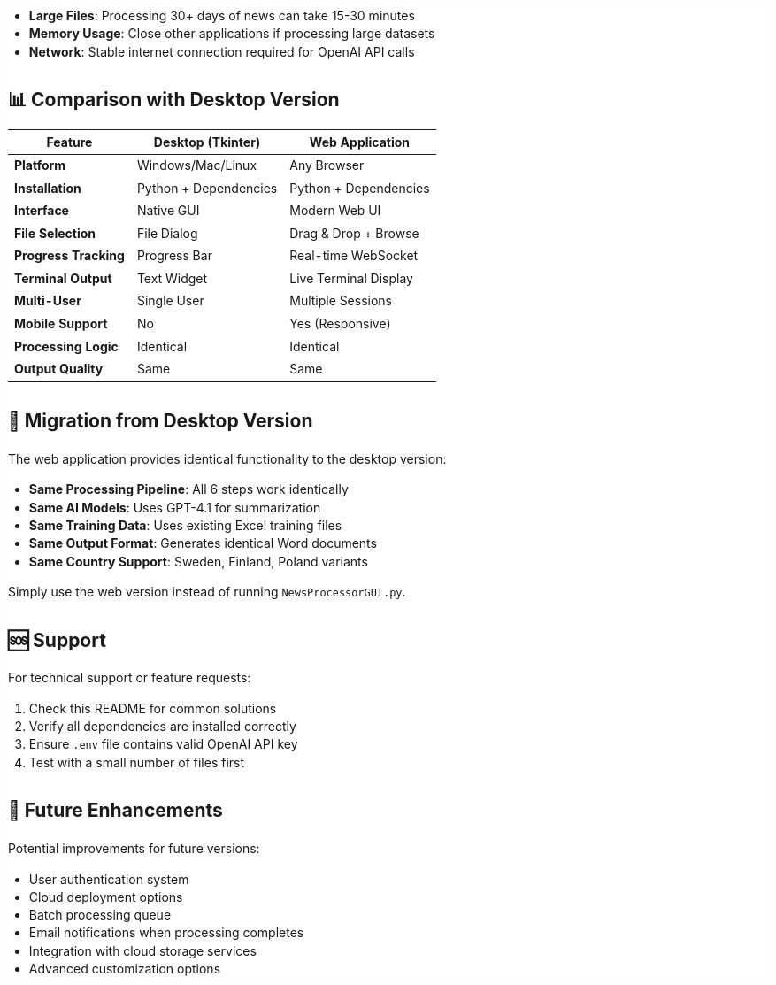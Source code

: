 - **Large Files**: Processing 30+ days of news can take 15-30 minutes
- **Memory Usage**: Close other applications if processing large datasets
- **Network**: Stable internet connection required for OpenAI API calls

## 📊 Comparison with Desktop Version

| Feature | Desktop (Tkinter) | Web Application |
|---------|-------------------|-----------------|
| **Platform** | Windows/Mac/Linux | Any Browser |
| **Installation** | Python + Dependencies | Python + Dependencies |
| **Interface** | Native GUI | Modern Web UI |
| **File Selection** | File Dialog | Drag & Drop + Browse |
| **Progress Tracking** | Progress Bar | Real-time WebSocket |
| **Terminal Output** | Text Widget | Live Terminal Display |
| **Multi-User** | Single User | Multiple Sessions |
| **Mobile Support** | No | Yes (Responsive) |
| **Processing Logic** | Identical | Identical |
| **Output Quality** | Same | Same |

## 🔄 Migration from Desktop Version

The web application provides identical functionality to the desktop version:

- **Same Processing Pipeline**: All 6 steps work identically
- **Same AI Models**: Uses GPT-4.1 for summarization
- **Same Training Data**: Uses existing Excel training files
- **Same Output Format**: Generates identical Word documents
- **Same Country Support**: Sweden, Finland, Poland variants

Simply use the web version instead of running `NewsProcessorGUI.py`.

## 🆘 Support

For technical support or feature requests:
1. Check this README for common solutions
2. Verify all dependencies are installed correctly
3. Ensure `.env` file contains valid OpenAI API key
4. Test with a small number of files first

## 🎯 Future Enhancements

Potential improvements for future versions:
- User authentication system
- Cloud deployment options
- Batch processing queue
- Email notifications when processing completes
- Integration with cloud storage services
- Advanced customization options
